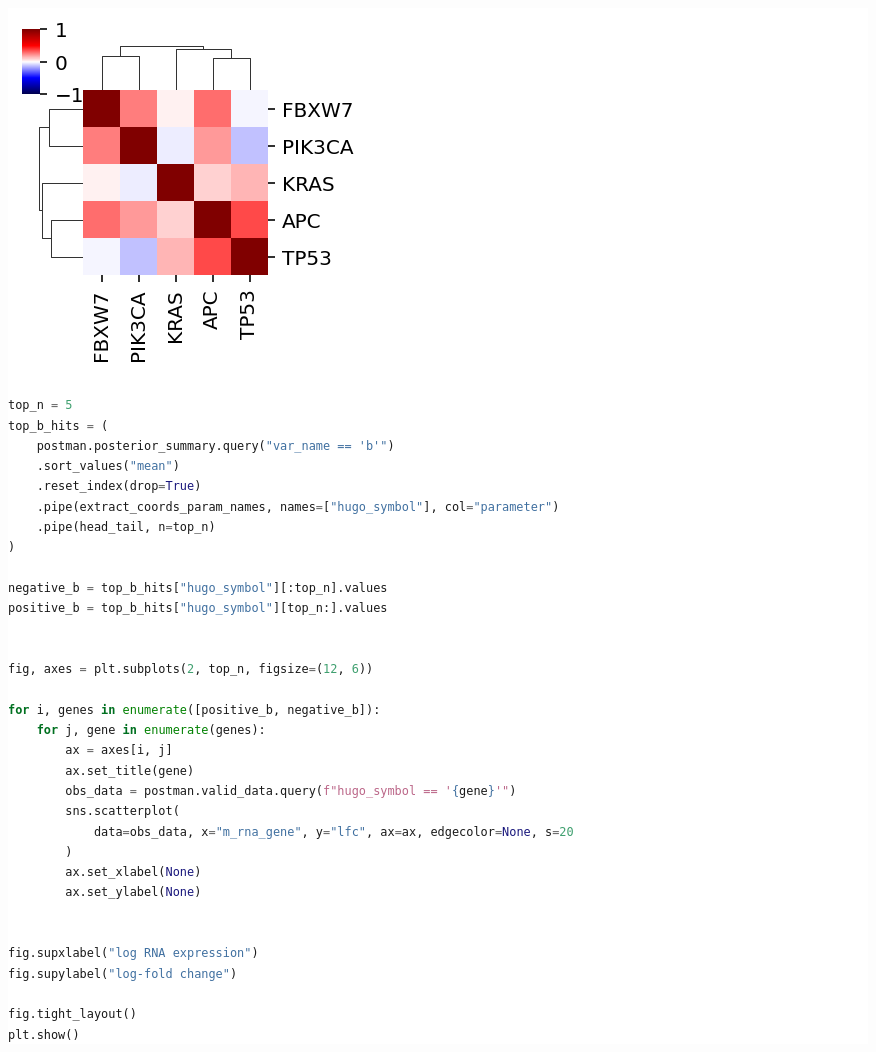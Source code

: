 



![png](hnb-single-lineage-colorectal_PYMC_NUMPYRO_lineage-report_files/hnb-single-lineage-colorectal_PYMC_NUMPYRO_lineage-report_31_1.png)




```python
top_n = 5
top_b_hits = (
    postman.posterior_summary.query("var_name == 'b'")
    .sort_values("mean")
    .reset_index(drop=True)
    .pipe(extract_coords_param_names, names=["hugo_symbol"], col="parameter")
    .pipe(head_tail, n=top_n)
)

negative_b = top_b_hits["hugo_symbol"][:top_n].values
positive_b = top_b_hits["hugo_symbol"][top_n:].values


fig, axes = plt.subplots(2, top_n, figsize=(12, 6))

for i, genes in enumerate([positive_b, negative_b]):
    for j, gene in enumerate(genes):
        ax = axes[i, j]
        ax.set_title(gene)
        obs_data = postman.valid_data.query(f"hugo_symbol == '{gene}'")
        sns.scatterplot(
            data=obs_data, x="m_rna_gene", y="lfc", ax=ax, edgecolor=None, s=20
        )
        ax.set_xlabel(None)
        ax.set_ylabel(None)


fig.supxlabel("log RNA expression")
fig.supylabel("log-fold change")

fig.tight_layout()
plt.show()
```
